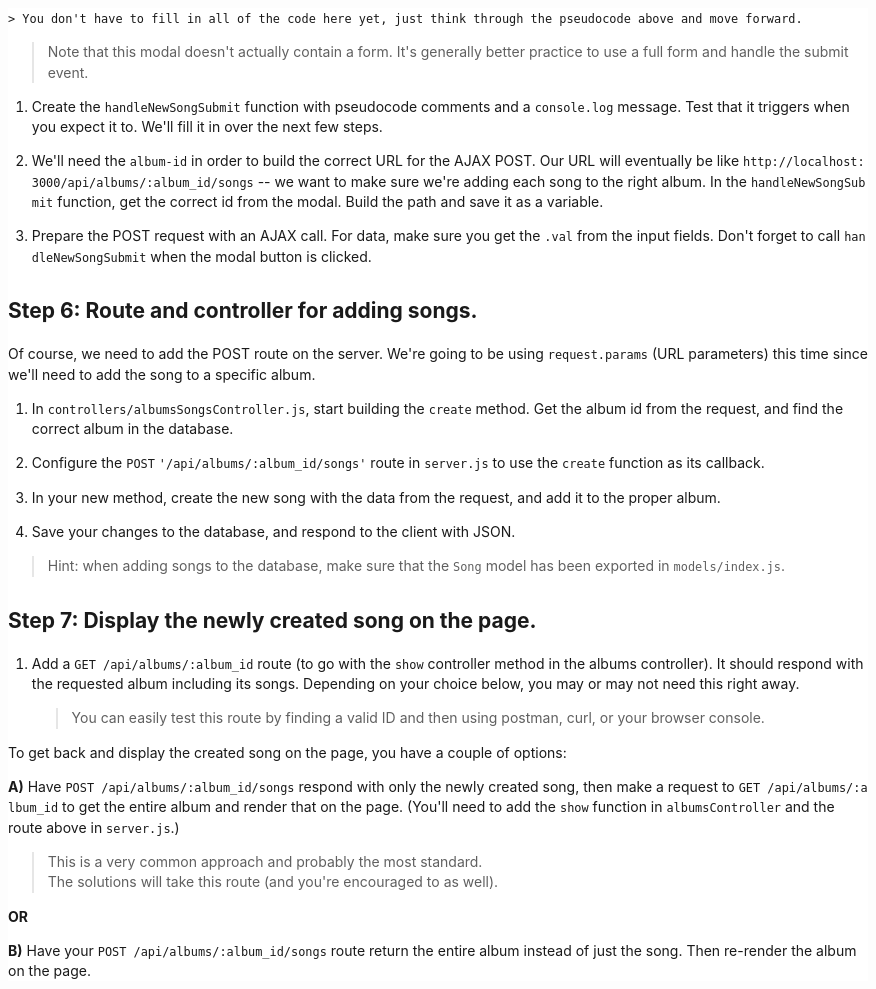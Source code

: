 	> You don't have to fill in all of the code here yet, just think through the pseudocode above and move forward.

  > Note that this modal doesn't actually contain a form. It's generally better practice to use a full form and handle the submit event.

1. Create the `handleNewSongSubmit` function with pseudocode comments and a `console.log` message. Test that it triggers when you expect it to. We'll fill it in over the next few steps.

1. We'll need the `album-id` in order to build the correct URL for the AJAX POST.  Our URL will eventually be like `http://localhost:3000/api/albums/:album_id/songs` -- we want to make sure we're adding each song to the right album.  In the `handleNewSongSubmit` function, get the correct id from the modal.  Build the path and save it as a variable.

1. Prepare the POST request with an AJAX call.  For data, make sure you get the `.val` from the input fields.  Don't forget to call `handleNewSongSubmit` when the modal button is clicked.

## Step 6: Route and controller for adding songs.

Of course, we need to add the POST route on the server.  We're going to be using `request.params` (URL parameters) this time since we'll need to add the song to a specific album.

1. In `controllers/albumsSongsController.js`, start building the `create` method. Get the album id from the request, and find the correct album in the database.


1. Configure the `POST` `'/api/albums/:album_id/songs'` route in `server.js` to use the  `create` function as its callback.

1. In your new  method, create the new  song with the data from the request, and add it to the proper album.  

1. Save your changes to the database, and respond to the client with JSON.

> Hint: when adding songs to the database, make sure that the `Song` model has been exported in `models/index.js`.

## Step 7: Display the newly created song on the page.

1. Add a `GET /api/albums/:album_id` route (to go with the `show` controller method in the albums controller). It should respond with the requested album including its songs.  Depending on your choice below, you may or may not need this right away.

	> You can easily test this route by finding a valid ID and then using postman, curl, or your browser console.

  To get back and display the created song on the page, you have a couple of options:

  **A)** Have `POST /api/albums/:album_id/songs` respond with only the newly created song, then make a request to `GET /api/albums/:album_id` to get the entire album and render that on the page.  (You'll need to add the `show` function in `albumsController` and the route above in `server.js`.)
  > This is a very common approach and probably the most standard.  
  > The solutions will take this route (and you're encouraged to as well).

  **OR**

  **B)** Have your `POST /api/albums/:album_id/songs` route return the entire album instead of just the song.  Then re-render the album on the page.
